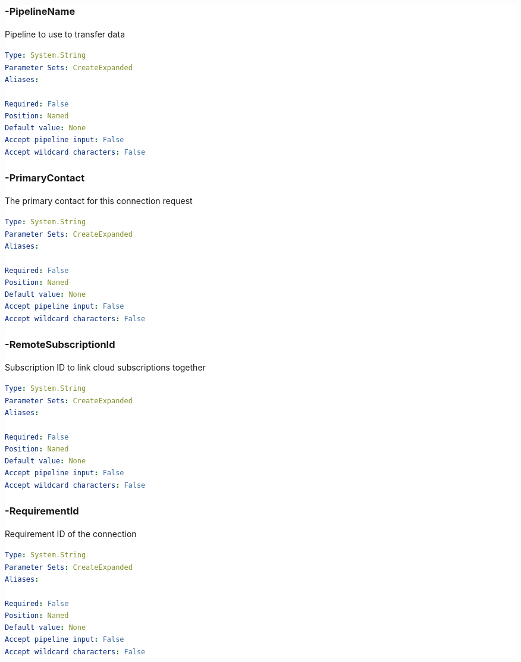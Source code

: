 ### -PipelineName
Pipeline to use to transfer data

```yaml
Type: System.String
Parameter Sets: CreateExpanded
Aliases:

Required: False
Position: Named
Default value: None
Accept pipeline input: False
Accept wildcard characters: False
```

### -PrimaryContact
The primary contact for this connection request

```yaml
Type: System.String
Parameter Sets: CreateExpanded
Aliases:

Required: False
Position: Named
Default value: None
Accept pipeline input: False
Accept wildcard characters: False
```

### -RemoteSubscriptionId
Subscription ID to link cloud subscriptions together

```yaml
Type: System.String
Parameter Sets: CreateExpanded
Aliases:

Required: False
Position: Named
Default value: None
Accept pipeline input: False
Accept wildcard characters: False
```

### -RequirementId
Requirement ID of the connection

```yaml
Type: System.String
Parameter Sets: CreateExpanded
Aliases:

Required: False
Position: Named
Default value: None
Accept pipeline input: False
Accept wildcard characters: False
```
